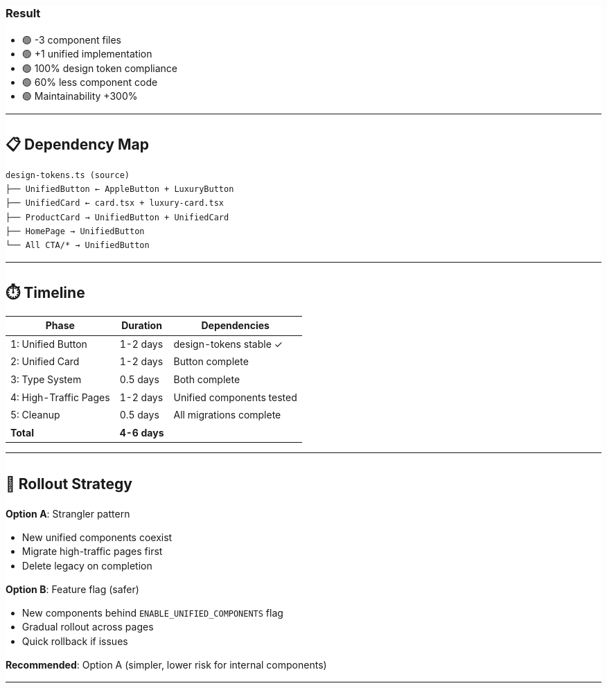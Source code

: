 ### Result
- 🟢 -3 component files
- 🟢 +1 unified implementation
- 🟢 100% design token compliance
- 🟢 60% less component code
- 🟢 Maintainability +300%

---

## 📋 Dependency Map

```
design-tokens.ts (source)
├── UnifiedButton ← AppleButton + LuxuryButton
├── UnifiedCard ← card.tsx + luxury-card.tsx
├── ProductCard → UnifiedButton + UnifiedCard
├── HomePage → UnifiedButton
└── All CTA/* → UnifiedButton
```

---

## ⏱️ Timeline

| Phase | Duration | Dependencies |
|-------|----------|--------------|
| 1: Unified Button | 1-2 days | design-tokens stable ✓ |
| 2: Unified Card | 1-2 days | Button complete |
| 3: Type System | 0.5 days | Both complete |
| 4: High-Traffic Pages | 1-2 days | Unified components tested |
| 5: Cleanup | 0.5 days | All migrations complete |
| **Total** | **4-6 days** | |

---

## 🚀 Rollout Strategy

**Option A**: Strangler pattern
- New unified components coexist
- Migrate high-traffic pages first
- Delete legacy on completion

**Option B**: Feature flag (safer)
- New components behind `ENABLE_UNIFIED_COMPONENTS` flag
- Gradual rollout across pages
- Quick rollback if issues

**Recommended**: Option A (simpler, lower risk for internal components)

---